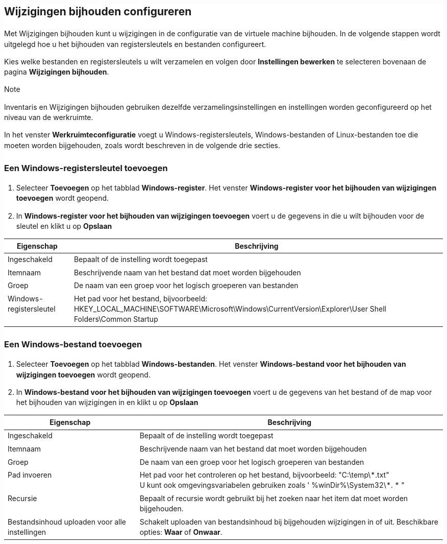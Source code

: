 ## <a name="configure-change-tracking"></a>Wijzigingen bijhouden configureren

Met Wijzigingen bijhouden kunt u wijzigingen in de configuratie van de virtuele machine bijhouden. In de volgende stappen wordt uitgelegd hoe u het bijhouden van registersleutels en bestanden configureert.

Kies welke bestanden en registersleutels u wilt verzamelen en volgen door **Instellingen bewerken** te selecteren bovenaan de pagina **Wijzigingen bijhouden**.

> [!NOTE]
> Inventaris en Wijzigingen bijhouden gebruiken dezelfde verzamelingsinstellingen en instellingen worden geconfigureerd op het niveau van de werkruimte.

In het venster **Werkruimteconfiguratie** voegt u Windows-registersleutels, Windows-bestanden of Linux-bestanden toe die moeten worden bijgehouden, zoals wordt beschreven in de volgende drie secties.

### <a name="add-a-windows-registry-key"></a>Een Windows-registersleutel toevoegen

1. Selecteer **Toevoegen** op het tabblad **Windows-register**.
    Het venster **Windows-register voor het bijhouden van wijzigingen toevoegen** wordt geopend.

1. In **Windows-register voor het bijhouden van wijzigingen toevoegen** voert u de gegevens in die u wilt bijhouden voor de sleutel en klikt u op **Opslaan**

|Eigenschap  |Beschrijving  |
|---------|---------|
|Ingeschakeld     | Bepaalt of de instelling wordt toegepast        |
|Itemnaam     | Beschrijvende naam van het bestand dat moet worden bijgehouden        |
|Groep     | De naam van een groep voor het logisch groeperen van bestanden        |
|Windows-registersleutel   | Het pad voor het bestand, bijvoorbeeld: HKEY_LOCAL_MACHINE\SOFTWARE\Microsoft\Windows\CurrentVersion\Explorer\User Shell Folders\Common Startup      |

### <a name="add-a-windows-file"></a>Een Windows-bestand toevoegen

1. Selecteer **Toevoegen** op het tabblad **Windows-bestanden**. Het venster **Windows-bestand voor het bijhouden van wijzigingen toevoegen** wordt geopend.

1. In **Windows-bestand voor het bijhouden van wijzigingen toevoegen** voert u de gegevens van het bestand of de map voor het bijhouden van wijzigingen in en klikt u op **Opslaan**

|Eigenschap  |Beschrijving  |
|---------|---------|
|Ingeschakeld     | Bepaalt of de instelling wordt toegepast        |
|Itemnaam     | Beschrijvende naam van het bestand dat moet worden bijgehouden        |
|Groep     | De naam van een groep voor het logisch groeperen van bestanden        |
|Pad invoeren     | Het pad voor het controleren op het bestand, bijvoorbeeld: "C:\temp\\\*.txt"<br>U kunt ook omgevingsvariabelen gebruiken zoals ' %winDir%\System32\\\*. * "         |
|Recursie     | Bepaalt of recursie wordt gebruikt bij het zoeken naar het item dat moet worden bijgehouden.        |
|Bestandsinhoud uploaden voor alle instellingen| Schakelt uploaden van bestandsinhoud bij bijgehouden wijzigingen in of uit. Beschikbare opties: **Waar** of **Onwaar**.|
